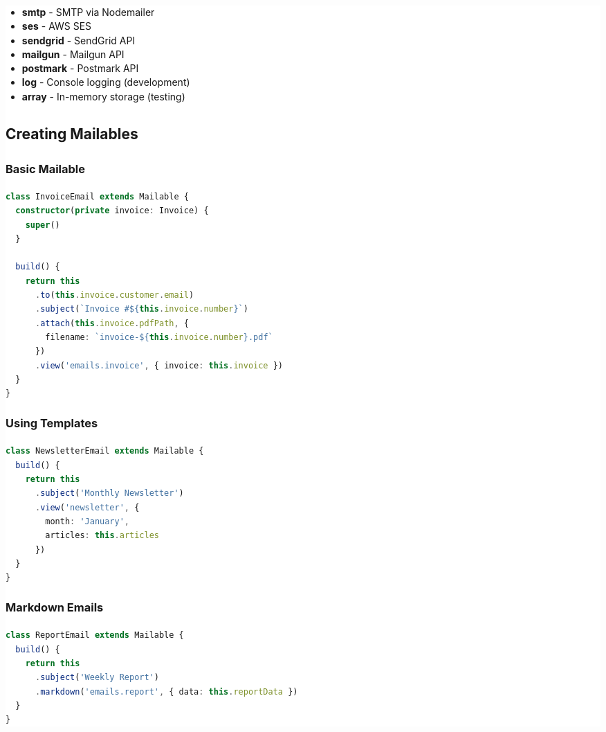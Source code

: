 - **smtp** - SMTP via Nodemailer
- **ses** - AWS SES
- **sendgrid** - SendGrid API
- **mailgun** - Mailgun API
- **postmark** - Postmark API
- **log** - Console logging (development)
- **array** - In-memory storage (testing)

## Creating Mailables

### Basic Mailable

```typescript
class InvoiceEmail extends Mailable {
  constructor(private invoice: Invoice) {
    super()
  }

  build() {
    return this
      .to(this.invoice.customer.email)
      .subject(`Invoice #${this.invoice.number}`)
      .attach(this.invoice.pdfPath, { 
        filename: `invoice-${this.invoice.number}.pdf` 
      })
      .view('emails.invoice', { invoice: this.invoice })
  }
}
```

### Using Templates

```typescript
class NewsletterEmail extends Mailable {
  build() {
    return this
      .subject('Monthly Newsletter')
      .view('newsletter', { 
        month: 'January',
        articles: this.articles 
      })
  }
}
```

### Markdown Emails

```typescript
class ReportEmail extends Mailable {
  build() {
    return this
      .subject('Weekly Report')
      .markdown('emails.report', { data: this.reportData })
  }
}
```
